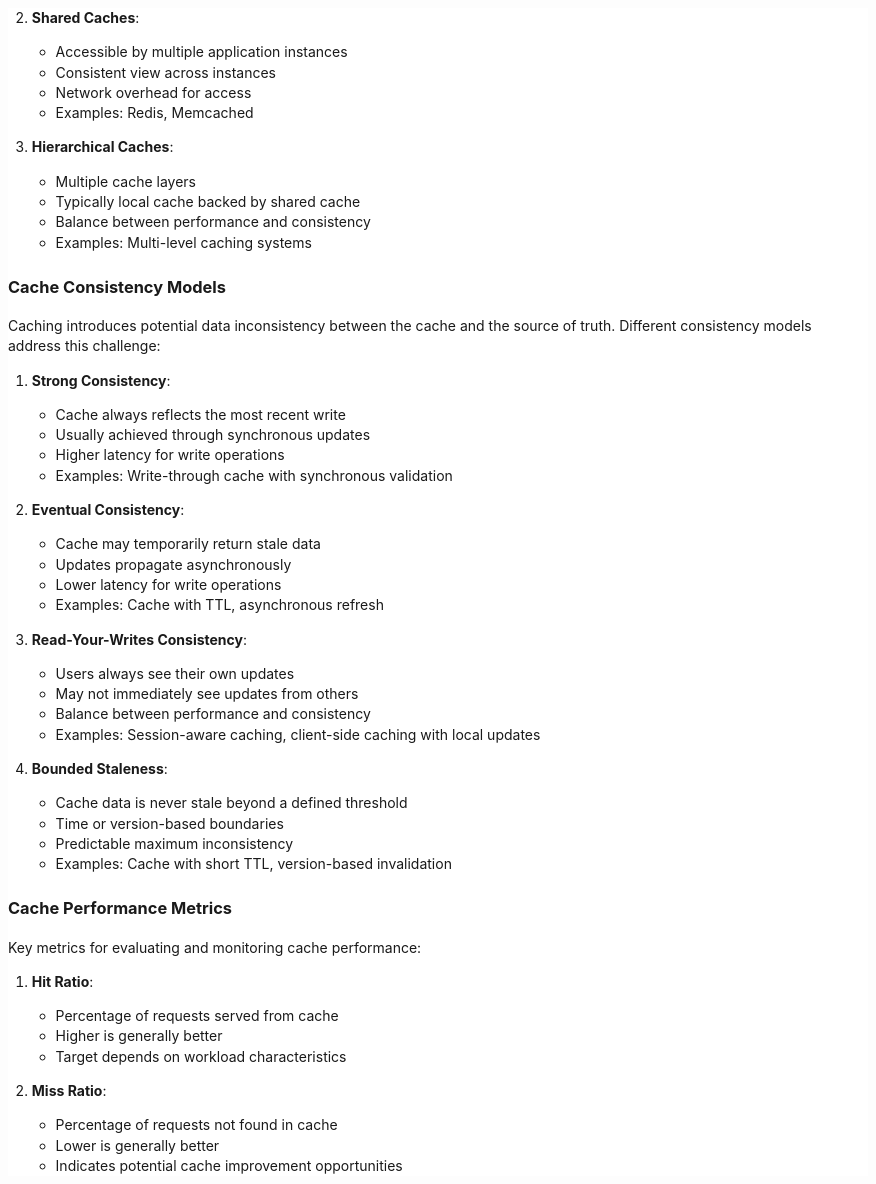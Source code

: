 2. **Shared Caches**:
   - Accessible by multiple application instances
   - Consistent view across instances
   - Network overhead for access
   - Examples: Redis, Memcached

3. **Hierarchical Caches**:
   - Multiple cache layers
   - Typically local cache backed by shared cache
   - Balance between performance and consistency
   - Examples: Multi-level caching systems

### Cache Consistency Models

Caching introduces potential data inconsistency between the cache and the source of truth. Different consistency models address this challenge:

1. **Strong Consistency**:
   - Cache always reflects the most recent write
   - Usually achieved through synchronous updates
   - Higher latency for write operations
   - Examples: Write-through cache with synchronous validation

2. **Eventual Consistency**:
   - Cache may temporarily return stale data
   - Updates propagate asynchronously
   - Lower latency for write operations
   - Examples: Cache with TTL, asynchronous refresh

3. **Read-Your-Writes Consistency**:
   - Users always see their own updates
   - May not immediately see updates from others
   - Balance between performance and consistency
   - Examples: Session-aware caching, client-side caching with local updates

4. **Bounded Staleness**:
   - Cache data is never stale beyond a defined threshold
   - Time or version-based boundaries
   - Predictable maximum inconsistency
   - Examples: Cache with short TTL, version-based invalidation

### Cache Performance Metrics

Key metrics for evaluating and monitoring cache performance:

1. **Hit Ratio**:
   - Percentage of requests served from cache
   - Higher is generally better
   - Target depends on workload characteristics

2. **Miss Ratio**:
   - Percentage of requests not found in cache
   - Lower is generally better
   - Indicates potential cache improvement opportunities
